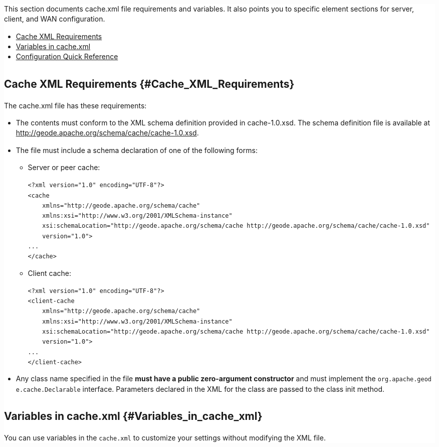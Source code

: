 



This section documents cache.xml file requirements and variables. It also points you to specific element sections for server, client, and WAN configuration.

- [Cache XML Requirements](https://geode.apache.org/docs/guide/17/reference/topics/elements_ref.html#topic_7B1CABCAD056499AA57AF3CFDBF8ABE3__section_A6B050113DCC4D12A6A9C0F250527AF8)
- [Variables in cache.xml](https://geode.apache.org/docs/guide/17/reference/topics/elements_ref.html#topic_7B1CABCAD056499AA57AF3CFDBF8ABE3__section_5DBA12F9FC08406AAD5557E13A3DEDF2)
- [Configuration Quick Reference](https://geode.apache.org/docs/guide/17/reference/topics/elements_ref.html#topic_7B1CABCAD056499AA57AF3CFDBF8ABE3__section_2076DDF1F0464CF8894B42ABC32AE4CB)

## Cache XML Requirements {#Cache_XML_Requirements}
The cache.xml file has these requirements:

- The contents must conform to the XML schema definition provided in cache-1.0.xsd. The schema definition file is available at http://geode.apache.org/schema/cache/cache-1.0.xsd.

- The file must include a <cache> schema declaration of one of the following forms:

  - Server or peer cache:

    ```
    <?xml version="1.0" encoding="UTF-8"?>
    <cache
        xmlns="http://geode.apache.org/schema/cache"
        xmlns:xsi="http://www.w3.org/2001/XMLSchema-instance"
        xsi:schemaLocation="http://geode.apache.org/schema/cache http://geode.apache.org/schema/cache/cache-1.0.xsd"
        version="1.0">
    ...
    </cache>
    ```

  - Client cache:

    ```
    <?xml version="1.0" encoding="UTF-8"?>
    <client-cache
        xmlns="http://geode.apache.org/schema/cache"
        xmlns:xsi="http://www.w3.org/2001/XMLSchema-instance"
        xsi:schemaLocation="http://geode.apache.org/schema/cache http://geode.apache.org/schema/cache/cache-1.0.xsd"
        version="1.0">
    ...
    </client-cache>
    ```

- Any class name specified in the file **must have a public zero-argument constructor** and must implement the `org.apache.geode.cache.Declarable` interface. Parameters declared in the XML for the class are passed to the class init method.

## Variables in cache.xml {#Variables_in_cache_xml}
You can use variables in the `cache.xml` to customize your settings without modifying the XML file.

